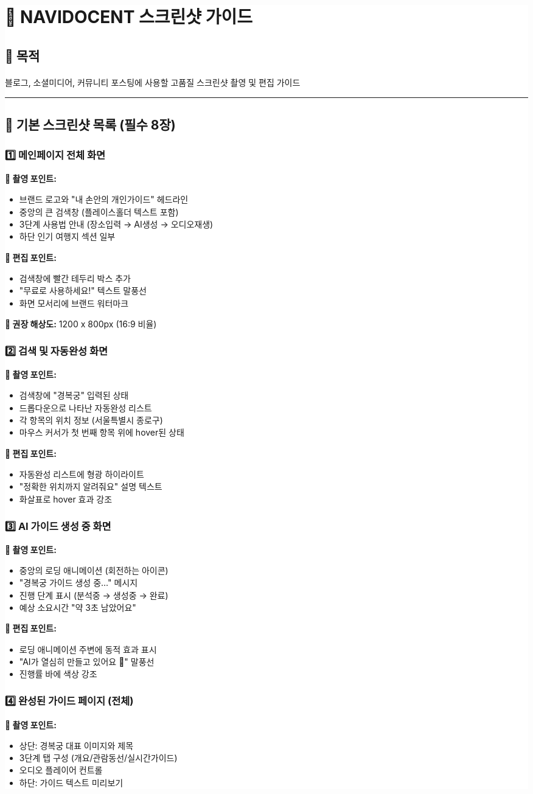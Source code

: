 # 📸 NAVIDOCENT 스크린샷 가이드

## 🎯 목적
블로그, 소셜미디어, 커뮤니티 포스팅에 사용할 고품질 스크린샷 촬영 및 편집 가이드

---

## 📱 기본 스크린샷 목록 (필수 8장)

### 1️⃣ 메인페이지 전체 화면
**📍 촬영 포인트:**
- 브랜드 로고와 "내 손안의 개인가이드" 헤드라인
- 중앙의 큰 검색창 (플레이스홀더 텍스트 포함)
- 3단계 사용법 안내 (장소입력 → AI생성 → 오디오재생)
- 하단 인기 여행지 섹션 일부

**🎨 편집 포인트:**
- 검색창에 빨간 테두리 박스 추가
- "무료로 사용하세요!" 텍스트 말풍선
- 화면 모서리에 브랜드 워터마크

**📏 권장 해상도:** 1200 x 800px (16:9 비율)

### 2️⃣ 검색 및 자동완성 화면  
**📍 촬영 포인트:**
- 검색창에 "경복궁" 입력된 상태
- 드롭다운으로 나타난 자동완성 리스트
- 각 항목의 위치 정보 (서울특별시 종로구)
- 마우스 커서가 첫 번째 항목 위에 hover된 상태

**🎨 편집 포인트:**
- 자동완성 리스트에 형광 하이라이트
- "정확한 위치까지 알려줘요" 설명 텍스트
- 화살표로 hover 효과 강조

### 3️⃣ AI 가이드 생성 중 화면
**📍 촬영 포인트:**
- 중앙의 로딩 애니메이션 (회전하는 아이콘)
- "경복궁 가이드 생성 중..." 메시지
- 진행 단계 표시 (분석중 → 생성중 → 완료)
- 예상 소요시간 "약 3초 남았어요"

**🎨 편집 포인트:**
- 로딩 애니메이션 주변에 동적 효과 표시
- "AI가 열심히 만들고 있어요 🤖" 말풍선
- 진행률 바에 색상 강조

### 4️⃣ 완성된 가이드 페이지 (전체)
**📍 촬영 포인트:**
- 상단: 경복궁 대표 이미지와 제목
- 3단계 탭 구성 (개요/관람동선/실시간가이드)
- 오디오 플레이어 컨트롤
- 하단: 가이드 텍스트 미리보기

